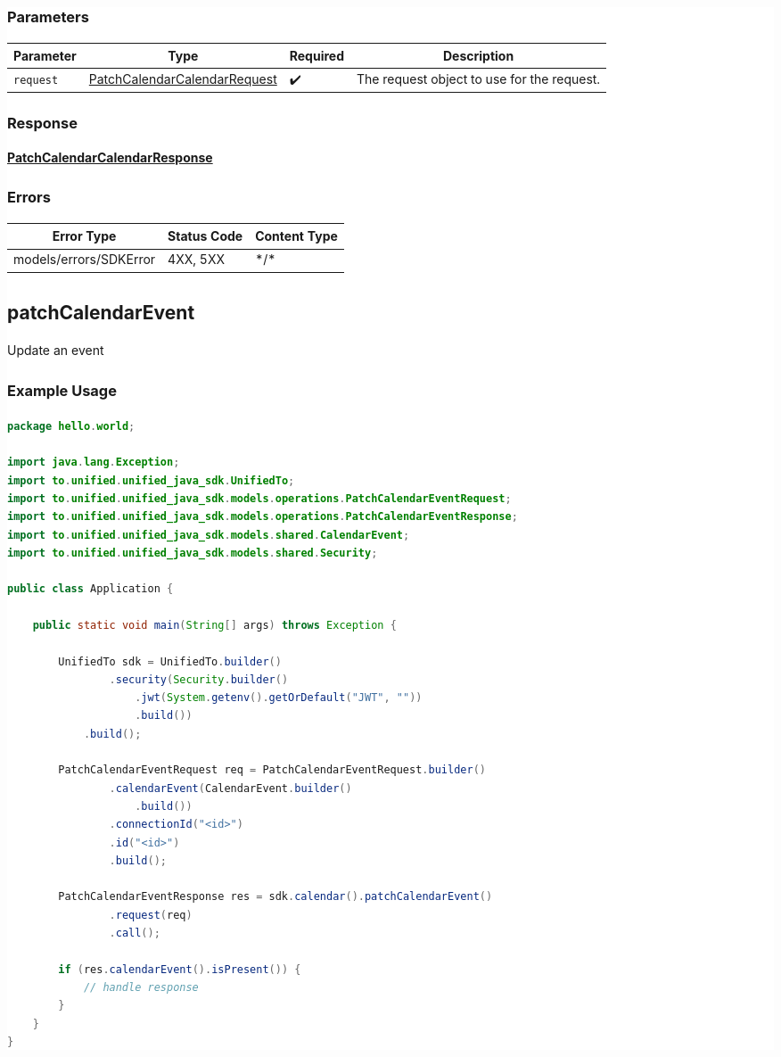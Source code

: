 ### Parameters

| Parameter                                                                               | Type                                                                                    | Required                                                                                | Description                                                                             |
| --------------------------------------------------------------------------------------- | --------------------------------------------------------------------------------------- | --------------------------------------------------------------------------------------- | --------------------------------------------------------------------------------------- |
| `request`                                                                               | [PatchCalendarCalendarRequest](../../models/operations/PatchCalendarCalendarRequest.md) | :heavy_check_mark:                                                                      | The request object to use for the request.                                              |

### Response

**[PatchCalendarCalendarResponse](../../models/operations/PatchCalendarCalendarResponse.md)**

### Errors

| Error Type             | Status Code            | Content Type           |
| ---------------------- | ---------------------- | ---------------------- |
| models/errors/SDKError | 4XX, 5XX               | \*/\*                  |

## patchCalendarEvent

Update an event

### Example Usage


```java
package hello.world;

import java.lang.Exception;
import to.unified.unified_java_sdk.UnifiedTo;
import to.unified.unified_java_sdk.models.operations.PatchCalendarEventRequest;
import to.unified.unified_java_sdk.models.operations.PatchCalendarEventResponse;
import to.unified.unified_java_sdk.models.shared.CalendarEvent;
import to.unified.unified_java_sdk.models.shared.Security;

public class Application {

    public static void main(String[] args) throws Exception {

        UnifiedTo sdk = UnifiedTo.builder()
                .security(Security.builder()
                    .jwt(System.getenv().getOrDefault("JWT", ""))
                    .build())
            .build();

        PatchCalendarEventRequest req = PatchCalendarEventRequest.builder()
                .calendarEvent(CalendarEvent.builder()
                    .build())
                .connectionId("<id>")
                .id("<id>")
                .build();

        PatchCalendarEventResponse res = sdk.calendar().patchCalendarEvent()
                .request(req)
                .call();

        if (res.calendarEvent().isPresent()) {
            // handle response
        }
    }
}
```
